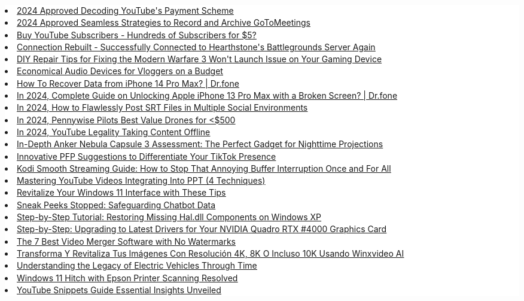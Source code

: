 <li><a href="https://youtube-tips.techidaily.com/approved-decoding-youtubes-payment-scheme/"><u>2024 Approved Decoding YouTube's Payment Scheme</u></a></li>
<li><a href="https://desktop-recording.techidaily.com/2024-approved-seamless-strategies-to-record-and-archive-gotomeetings/"><u>2024 Approved Seamless Strategies to Record and Archive GoToMeetings</u></a></li>
<li><a href="https://youtube-tips.techidaily.com/outube-subscribers-hundreds-of-subscribers-for-5/"><u>Buy YouTube Subscribers - Hundreds of Subscribers for $5?</u></a></li>
<li><a href="https://win-answers.techidaily.com/connection-rebuilt-successfully-connected-to-hearthstones-battlegrounds-server-again/"><u>Connection Rebuilt - Successfully Connected to Hearthstone's Battlegrounds Server Again</u></a></li>
<li><a href="https://win-answers.techidaily.com/diy-repair-tips-for-fixing-the-modern-warfare-3-wont-launch-issue-on-your-gaming-device/"><u>DIY Repair Tips for Fixing the Modern Warfare 3 Won't Launch Issue on Your Gaming Device</u></a></li>
<li><a href="https://youtube-tips.techidaily.com/mical-audio-devices-for-vloggers-on-a-budget/"><u>Economical Audio Devices for Vloggers on a Budget</u></a></li>
<li><a href="https://blog-min.techidaily.com/how-to-recover-data-from-iphone-14-pro-max-drfone-by-drfone-ios-data-recovery-ios-data-recovery/"><u>How To Recover Data from iPhone 14 Pro Max? | Dr.fone</u></a></li>
<li><a href="https://iphone-unlock.techidaily.com/in-2024-complete-guide-on-unlocking-apple-iphone-13-pro-max-with-a-broken-screen-drfone-by-drfone-ios/"><u>In 2024, Complete Guide on Unlocking Apple iPhone 13 Pro Max with a Broken Screen? | Dr.fone</u></a></li>
<li><a href="https://some-techniques.techidaily.com/in-2024-how-to-flawlessly-post-srt-files-in-multiple-social-environments/"><u>In 2024, How to Flawlessly Post SRT Files in Multiple Social Environments</u></a></li>
<li><a href="https://extra-approaches.techidaily.com/in-2024-pennywise-pilots-best-value-drones-for-(500/"><u>In 2024, Pennywise Pilots Best Value Drones for <$500</u></a></li>
<li><a href="https://youtube-tips.techidaily.com/24-youtube-legality-taking-content-offline/"><u>In 2024, YouTube Legality Taking Content Offline</u></a></li>
<li><a href="https://media-tips.techidaily.com/in-depth-anker-nebula-capsule-3-assessment-the-perfect-gadget-for-nighttime-projections/"><u>In-Depth Anker Nebula Capsule 3 Assessment: The Perfect Gadget for Nighttime Projections</u></a></li>
<li><a href="https://tiktok-video-recordings.techidaily.com/innovative-pfp-suggestions-to-differentiate-your-tiktok-presence/"><u>Innovative PFP Suggestions to Differentiate Your TikTok Presence</u></a></li>
<li><a href="https://common-error.techidaily.com/kodi-smooth-streaming-guide-how-to-stop-that-annoying-buffer-interruption-once-and-for-all/"><u>Kodi Smooth Streaming Guide: How to Stop That Annoying Buffer Interruption Once and For All</u></a></li>
<li><a href="https://youtube-tips.techidaily.com/ring-youtube-videos-integrating-into-ppt-4-techniques/"><u>Mastering YouTube Videos Integrating Into PPT (4 Techniques)</u></a></li>
<li><a href="https://win11-tips.techidaily.com/revitalize-your-windows-11-interface-with-these-tips/"><u>Revitalize Your Windows 11 Interface with These Tips</u></a></li>
<li><a href="https://tech-revival.techidaily.com/sneak-peeks-stopped-safeguarding-chatbot-data/"><u>Sneak Peeks Stopped: Safeguarding Chatbot Data</u></a></li>
<li><a href="https://tech-recovery.techidaily.com/step-by-step-tutorial-restoring-missing-haldll-components-on-windows-xp/"><u>Step-by-Step Tutorial: Restoring Missing Hal.dll Components on Windows XP</u></a></li>
<li><a href="https://win-amazing.techidaily.com/step-by-step-upgrading-to-latest-drivers-for-your-nvidia-quadro-rtx-4000-graphics-card/"><u>Step-by-Step: Upgrading to Latest Drivers for Your NVIDIA Quadro RTX #4000 Graphics Card</u></a></li>
<li><a href="https://ai-vdieo-software.techidaily.com/the-7-best-video-merger-software-with-no-watermarks/"><u>The 7 Best Video Merger Software with No Watermarks</u></a></li>
<li><a href="https://vp-tips.techidaily.com/transforma-y-revitaliza-tus-imagenes-con-resolucion-4k-8k-o-incluso-10k-usando-winxvideo-ai/"><u>Transforma Y Revitaliza Tus Imágenes Con Resolución 4K, 8K O Incluso 10K Usando Winxvideo AI</u></a></li>
<li><a href="https://tech-recovery.techidaily.com/understanding-the-legacy-of-electric-vehicles-through-time/"><u>Understanding the Legacy of Electric Vehicles Through Time</u></a></li>
<li><a href="https://sound-issues.techidaily.com/windows-11-hitch-with-epson-printer-scanning-resolved/"><u>Windows 11 Hitch with Epson Printer Scanning Resolved</u></a></li>
<li><a href="https://youtube-tips.techidaily.com/be-snippets-guide-essential-insights-unveiled/"><u>YouTube Snippets Guide Essential Insights Unveiled</u></a></li>
</ul></div>
